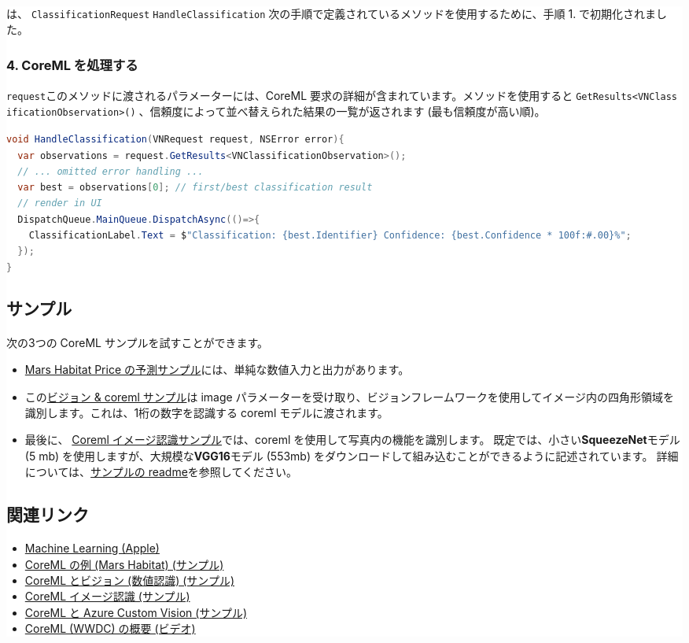 は、 `ClassificationRequest` `HandleClassification` 次の手順で定義されているメソッドを使用するために、手順 1. で初期化されました。

### <a name="4-handle-the-coreml"></a>4. CoreML を処理する

`request`このメソッドに渡されるパラメーターには、CoreML 要求の詳細が含まれています。メソッドを使用すると `GetResults<VNClassificationObservation>()` 、信頼度によって並べ替えられた結果の一覧が返されます (最も信頼度が高い順)。

```csharp
void HandleClassification(VNRequest request, NSError error){
  var observations = request.GetResults<VNClassificationObservation>();
  // ... omitted error handling ...
  var best = observations[0]; // first/best classification result
  // render in UI
  DispatchQueue.MainQueue.DispatchAsync(()=>{
    ClassificationLabel.Text = $"Classification: {best.Identifier} Confidence: {best.Confidence * 100f:#.00}%";
  });
}
```

## <a name="samples"></a>サンプル

次の3つの CoreML サンプルを試すことができます。

- [Mars Habitat Price の予測サンプル](https://docs.microsoft.com/samples/xamarin/ios-samples/ios12-marshabitatcoremltimer/)には、単純な数値入力と出力があります。

- この[ビジョン & coreml サンプル](https://docs.microsoft.com/samples/xamarin/ios-samples/ios11-coremlvision)は image パラメーターを受け取り、ビジョンフレームワークを使用してイメージ内の四角形領域を識別します。これは、1桁の数字を認識する coreml モデルに渡されます。

- 最後に、 [Coreml イメージ認識サンプル](https://docs.microsoft.com/samples/xamarin/ios-samples/ios11-coremlimagerecognition)では、coreml を使用して写真内の機能を識別します。 既定では、小さい**SqueezeNet**モデル (5 mb) を使用しますが、大規模な**VGG16**モデル (553mb) をダウンロードして組み込むことができるように記述されています。 詳細については、[サンプルの readme](https://github.com/xamarin/ios-samples/blob/master/ios11/CoreMLImageRecognition/CoreMLImageRecognition/README.md)を参照してください。

## <a name="related-links"></a>関連リンク

- [Machine Learning (Apple)](https://developer.apple.com/machine-learning/)
- [CoreML の例 (Mars Habitat) (サンプル)](https://docs.microsoft.com/samples/xamarin/ios-samples/ios12-marshabitatcoremltimer/)
- [CoreML とビジョン (数値認識) (サンプル)](https://docs.microsoft.com/samples/xamarin/ios-samples/ios11-coremlvision)
- [CoreML イメージ認識 (サンプル)](https://docs.microsoft.com/samples/xamarin/ios-samples/ios11-coremlimagerecognition)
- [CoreML と Azure Custom Vision (サンプル)](https://docs.microsoft.com/samples/xamarin/ios-samples/ios11-coremlazuremodel)
- [CoreML (WWDC) の概要 (ビデオ)](https://developer.apple.com/videos/play/wwdc2017/703/)
